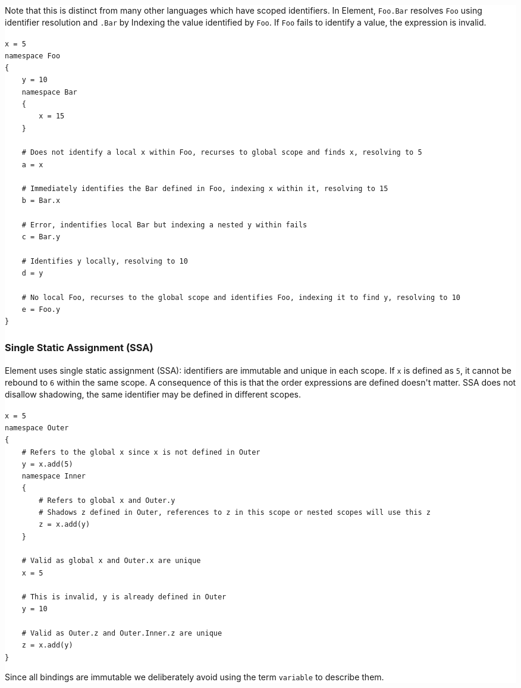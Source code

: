 Note that this is distinct from many other languages which have scoped identifiers.
In Element, `Foo.Bar` resolves `Foo` using identifier resolution and `.Bar` by Indexing the value identified by `Foo`.
If `Foo` fails to identify a value, the expression is invalid.
```
x = 5
namespace Foo
{
    y = 10
    namespace Bar
    {
        x = 15
    }

    # Does not identify a local x within Foo, recurses to global scope and finds x, resolving to 5
    a = x
    
    # Immediately identifies the Bar defined in Foo, indexing x within it, resolving to 15
    b = Bar.x

    # Error, indentifies local Bar but indexing a nested y within fails
    c = Bar.y

    # Identifies y locally, resolving to 10
    d = y

    # No local Foo, recurses to the global scope and identifies Foo, indexing it to find y, resolving to 10
    e = Foo.y
}
```

### Single Static Assignment (SSA)
Element uses single static assignment (SSA): identifiers are immutable and unique in each scope.
If `x` is defined as `5`, it cannot be rebound to `6` within the same scope.
A consequence of this is that the order expressions are defined doesn't matter.
SSA does not disallow shadowing, the same identifier may be defined in different scopes.
```
x = 5
namespace Outer
{
    # Refers to the global x since x is not defined in Outer
    y = x.add(5)
    namespace Inner
    {
        # Refers to global x and Outer.y
        # Shadows z defined in Outer, references to z in this scope or nested scopes will use this z
        z = x.add(y)
    }

    # Valid as global x and Outer.x are unique
    x = 5

    # This is invalid, y is already defined in Outer
    y = 10

    # Valid as Outer.z and Outer.Inner.z are unique
    z = x.add(y)
}
```
Since all bindings are immutable we deliberately avoid using the term `variable` to describe them.
